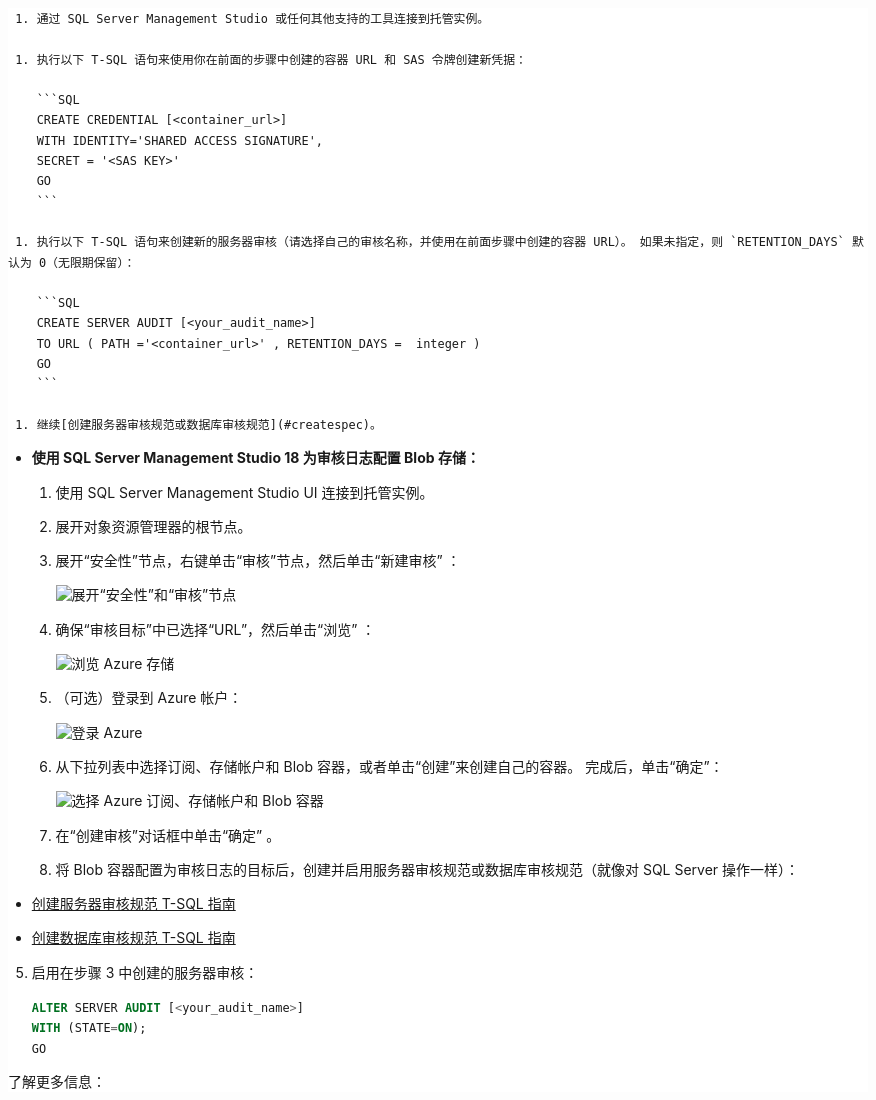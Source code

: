      1. 通过 SQL Server Management Studio 或任何其他支持的工具连接到托管实例。

     1. 执行以下 T-SQL 语句来使用你在前面的步骤中创建的容器 URL 和 SAS 令牌创建新凭据：

        ```SQL
        CREATE CREDENTIAL [<container_url>]
        WITH IDENTITY='SHARED ACCESS SIGNATURE',
        SECRET = '<SAS KEY>'
        GO
        ```

     1. 执行以下 T-SQL 语句来创建新的服务器审核（请选择自己的审核名称，并使用在前面步骤中创建的容器 URL）。 如果未指定，则 `RETENTION_DAYS` 默认为 0（无限期保留）：

        ```SQL
        CREATE SERVER AUDIT [<your_audit_name>]
        TO URL ( PATH ='<container_url>' , RETENTION_DAYS =  integer )
        GO
        ```

     1. 继续[创建服务器审核规范或数据库审核规范](#createspec)。

   - <a id="blobssms"></a>**使用 SQL Server Management Studio 18 为审核日志配置 Blob 存储：**

     1. 使用 SQL Server Management Studio UI 连接到托管实例。

     1. 展开对象资源管理器的根节点。

     1. 展开“安全性”节点，右键单击“审核”节点，然后单击“新建审核”  ：

        ![展开“安全性”和“审核”节点](./media/auditing-configure/10_mi_SSMS_new_audit.png)

     1. 确保“审核目标”中已选择“URL”，然后单击“浏览”  ：

        ![浏览 Azure 存储](./media/auditing-configure/11_mi_SSMS_audit_browse.png)

     1. （可选）登录到 Azure 帐户：

        ![登录 Azure](./media/auditing-configure/12_mi_SSMS_sign_in_to_azure.png)

     1. 从下拉列表中选择订阅、存储帐户和 Blob 容器，或者单击“创建”来创建自己的容器。 完成后，单击“确定”：

        ![选择 Azure 订阅、存储帐户和 Blob 容器](./media/auditing-configure/13_mi_SSMS_select_subscription_account_container.png)

     1. 在“创建审核”对话框中单击“确定” 。
     
     1. <a id="createspec"></a>将 Blob 容器配置为审核日志的目标后，创建并启用服务器审核规范或数据库审核规范（就像对 SQL Server 操作一样）：

   - [创建服务器审核规范 T-SQL 指南](/sql/t-sql/statements/create-server-audit-specification-transact-sql)
   - [创建数据库审核规范 T-SQL 指南](/sql/t-sql/statements/create-database-audit-specification-transact-sql)

5. 启用在步骤 3 中创建的服务器审核：

    ```SQL
    ALTER SERVER AUDIT [<your_audit_name>]
    WITH (STATE=ON);
    GO
    ```

了解更多信息：
